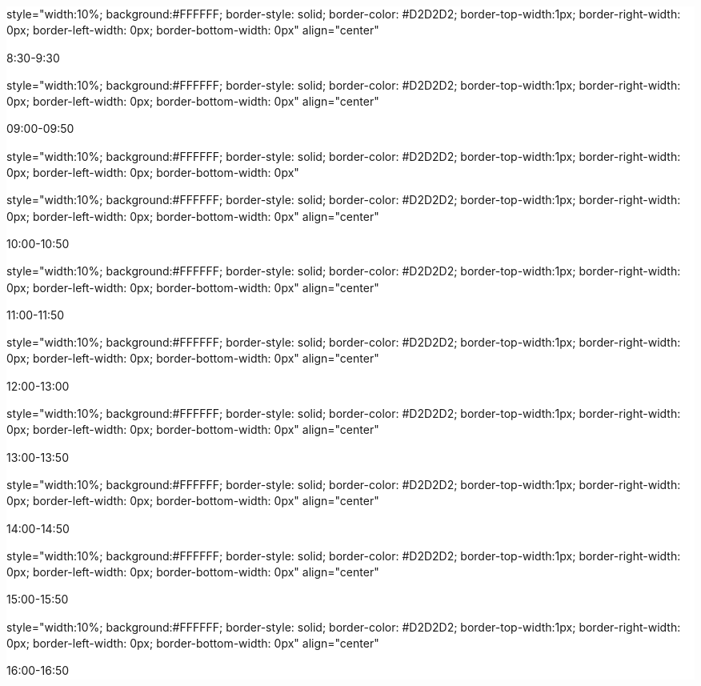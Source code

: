 </table></th>
</tr>
</thead>
<tbody>
<tr class="odd">
<td><p>style="width:10%; background:#FFFFFF; border-style: solid; border-color: #D2D2D2; border-top-width:1px; border-right-width: 0px; border-left-width: 0px; border-bottom-width: 0px" align="center"</p></td>
<td><p>8:30-9:30</p></td>
</tr>
<tr class="even">
<td><p>style="width:10%; background:#FFFFFF; border-style: solid; border-color: #D2D2D2; border-top-width:1px; border-right-width: 0px; border-left-width: 0px; border-bottom-width: 0px" align="center"</p></td>
<td><p>09:00-09:50</p></td>
</tr>
<tr class="odd">
<td><p>style="width:10%; background:#FFFFFF; border-style: solid; border-color: #D2D2D2; border-top-width:1px; border-right-width: 0px; border-left-width: 0px; border-bottom-width: 0px"</p></td>
<td></td>
</tr>
<tr class="even">
<td><p>style="width:10%; background:#FFFFFF; border-style: solid; border-color: #D2D2D2; border-top-width:1px; border-right-width: 0px; border-left-width: 0px; border-bottom-width: 0px" align="center"</p></td>
<td><p>10:00-10:50</p></td>
</tr>
<tr class="odd">
<td><p>style="width:10%; background:#FFFFFF; border-style: solid; border-color: #D2D2D2; border-top-width:1px; border-right-width: 0px; border-left-width: 0px; border-bottom-width: 0px" align="center"</p></td>
<td><p>11:00-11:50</p></td>
</tr>
<tr class="even">
<td><p>style="width:10%; background:#FFFFFF; border-style: solid; border-color: #D2D2D2; border-top-width:1px; border-right-width: 0px; border-left-width: 0px; border-bottom-width: 0px" align="center"</p></td>
<td><p>12:00-13:00</p></td>
</tr>
<tr class="odd">
<td><p>style="width:10%; background:#FFFFFF; border-style: solid; border-color: #D2D2D2; border-top-width:1px; border-right-width: 0px; border-left-width: 0px; border-bottom-width: 0px" align="center"</p></td>
<td><p>13:00-13:50</p></td>
</tr>
<tr class="even">
<td><p>style="width:10%; background:#FFFFFF; border-style: solid; border-color: #D2D2D2; border-top-width:1px; border-right-width: 0px; border-left-width: 0px; border-bottom-width: 0px" align="center"</p></td>
<td><p>14:00-14:50</p></td>
</tr>
<tr class="odd">
<td><p>style="width:10%; background:#FFFFFF; border-style: solid; border-color: #D2D2D2; border-top-width:1px; border-right-width: 0px; border-left-width: 0px; border-bottom-width: 0px" align="center"</p></td>
<td><p>15:00-15:50</p></td>
</tr>
<tr class="even">
<td><p>style="width:10%; background:#FFFFFF; border-style: solid; border-color: #D2D2D2; border-top-width:1px; border-right-width: 0px; border-left-width: 0px; border-bottom-width: 0px" align="center"</p></td>
<td><p>16:00-16:50</p></td>
</tr>
<tr class="odd">